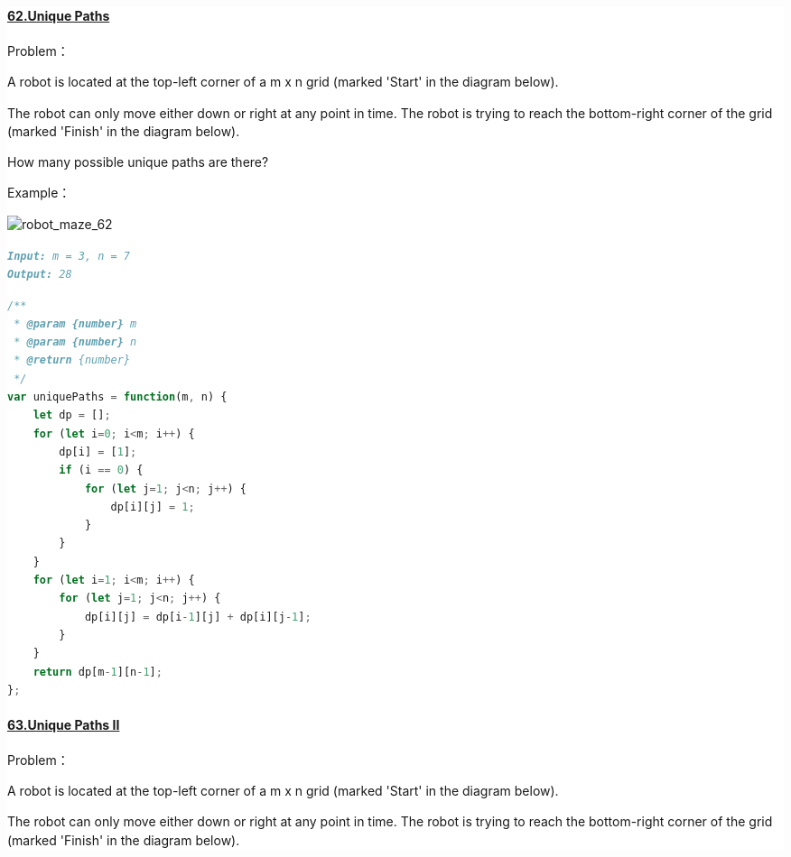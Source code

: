 #### **[62.Unique Paths](https://leetcode-cn.com/problems/unique-paths/)**

Problem：

A robot is located at the top-left corner of a m x n grid (marked 'Start' in the diagram below).

The robot can only move either down or right at any point in time. The robot is trying to reach the bottom-right corner of the grid (marked 'Finish' in the diagram below).

How many possible unique paths are there?

Example：

![robot_maze_62](https://github.com/xingwy/Hugging-Algorithm/blob/master/images/robot_maze_62.png)

```markdown
Input: m = 3, n = 7
Output: 28
```

```js
/**
 * @param {number} m
 * @param {number} n
 * @return {number}
 */
var uniquePaths = function(m, n) {
    let dp = [];
    for (let i=0; i<m; i++) {
        dp[i] = [1];
        if (i == 0) {
            for (let j=1; j<n; j++) {
                dp[i][j] = 1;
            }
        }
    }
    for (let i=1; i<m; i++) {
        for (let j=1; j<n; j++) {
            dp[i][j] = dp[i-1][j] + dp[i][j-1];
        }      
    }
    return dp[m-1][n-1];
};
```

#### **[63.Unique Paths II](https://leetcode-cn.com/problems/unique-paths-ii/)**

Problem：

A robot is located at the top-left corner of a m x n grid (marked 'Start' in the diagram below).

The robot can only move either down or right at any point in time. The robot is trying to reach the bottom-right corner of the grid (marked 'Finish' in the diagram below).
